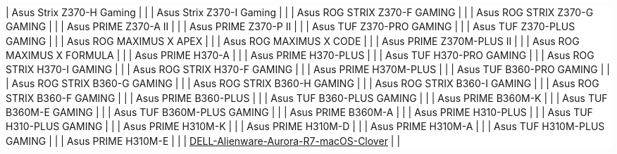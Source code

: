 | Asus Strix Z370-H Gaming                                     |                                                              |
| Asus Strix Z370-I Gaming                                     |                                                              |
| Asus ROG STRIX Z370-F GAMING                                 |                                                              |
| Asus ROG STRIX Z370-G GAMING                                 |                                                              |
| Asus PRIME Z370-A II                                         |                                                              |
| Asus PRIME Z370-P II                                         |                                                              |
| Asus TUF Z370-PRO GAMING                                     |                                                              |
| Asus TUF Z370-PLUS GAMING                                    |                                                              |
| Asus ROG MAXIMUS X APEX                                      |                                                              |
| Asus ROG MAXIMUS X CODE                                      |                                                              |
| Asus PRIME Z370M-PLUS II                                     |                                                              |
| Asus ROG MAXIMUS X FORMULA                                   |                                                              |
| Asus PRIME H370-A                                            |                                                              |
| Asus PRIME H370-PLUS                                         |                                                              |
| Asus TUF H370-PRO GAMING                                     |                                                              |
| Asus ROG STRIX H370-I GAMING                                 |                                                              |
| Asus ROG STRIX H370-F GAMING                                 |                                                              |
| Asus PRIME H370M-PLUS                                        |                                                              |
| Asus TUF B360-PRO GAMING                                     |                                                              |
| Asus ROG STRIX B360-G GAMING                                 |                                                              |
| Asus ROG STRIX B360-H GAMING                                 |                                                              |
| Asus ROG STRIX B360-I GAMING                                 |                                                              |
| Asus ROG STRIX B360-F GAMING                                 |                                                              |
| Asus PRIME B360-PLUS                                         |                                                              |
| Asus TUF B360-PLUS GAMING                                    |                                                              |
| Asus PRIME B360M-K                                           |                                                              |
| Asus TUF B360M-E GAMING                                      |                                                              |
| Asus TUF B360M-PLUS GAMING                                   |                                                              |
| Asus PRIME B360M-A                                           |                                                              |
| Asus PRIME H310-PLUS                                         |                                                              |
| Asus TUF H310-PLUS GAMING                                    |                                                              |
| Asus PRIME H310M-K                                           |                                                              |
| Asus PRIME H310M-D                                           |                                                              |
| Asus PRIME H310M-A                                           |                                                              |
| Asus TUF H310M-PLUS GAMING                                   |                                                              |
| Asus PRIME H310M-E                                           |                                                              |
| [DELL-Alienware-Aurora-R7-macOS-Clover](https://github.com/jianghaizhi/DELL-Alienware-Aurora-R7-macOS) |                                                              |